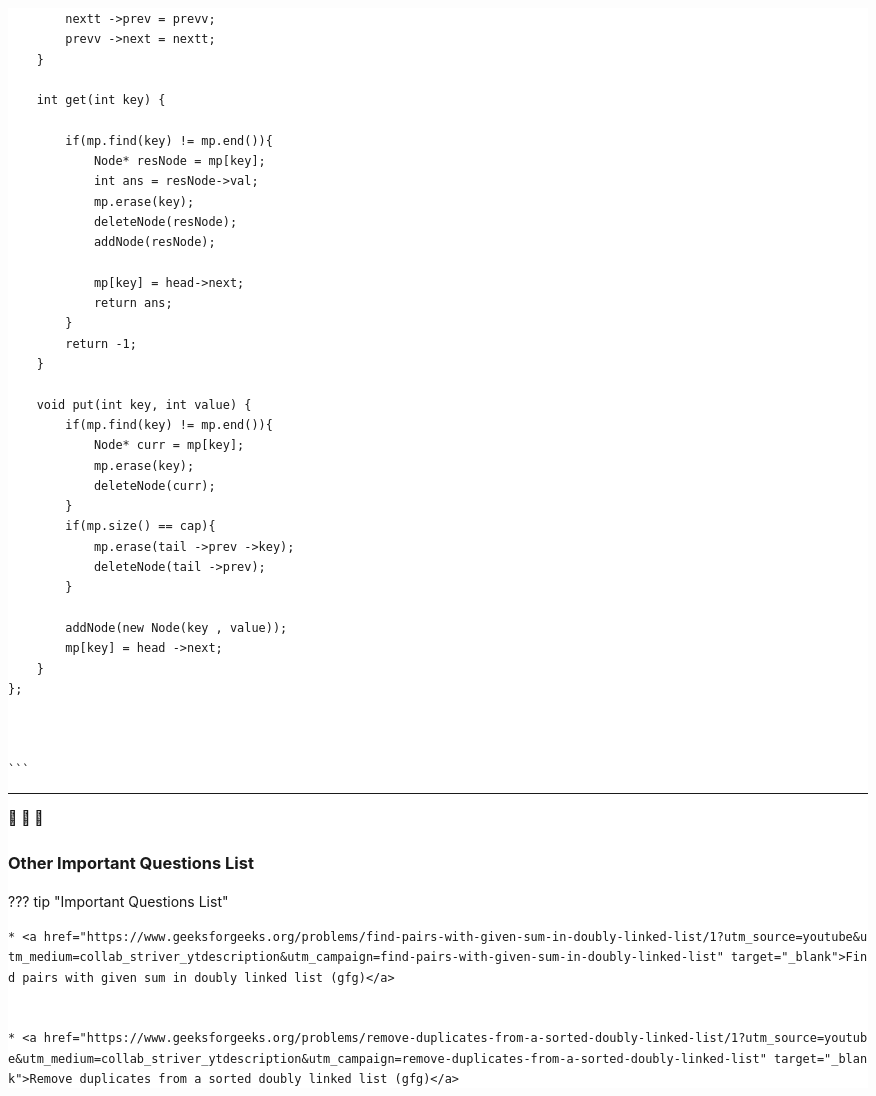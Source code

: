             nextt ->prev = prevv;
            prevv ->next = nextt;
        }
        
        int get(int key) {

            if(mp.find(key) != mp.end()){
                Node* resNode = mp[key];
                int ans = resNode->val;
                mp.erase(key);
                deleteNode(resNode);
                addNode(resNode);

                mp[key] = head->next;
                return ans;
            }
            return -1;
        }
        
        void put(int key, int value) {
            if(mp.find(key) != mp.end()){
                Node* curr = mp[key];
                mp.erase(key);
                deleteNode(curr);
            }
            if(mp.size() == cap){
                mp.erase(tail ->prev ->key);
                deleteNode(tail ->prev);
            }

            addNode(new Node(key , value));
            mp[key] = head ->next;
        }
    };



    ```



---

🥇 🥇 🥇


### Other Important Questions List

??? tip "Important Questions List"


    * <a href="https://www.geeksforgeeks.org/problems/find-pairs-with-given-sum-in-doubly-linked-list/1?utm_source=youtube&utm_medium=collab_striver_ytdescription&utm_campaign=find-pairs-with-given-sum-in-doubly-linked-list" target="_blank">Find pairs with given sum in doubly linked list (gfg)</a>


    * <a href="https://www.geeksforgeeks.org/problems/remove-duplicates-from-a-sorted-doubly-linked-list/1?utm_source=youtube&utm_medium=collab_striver_ytdescription&utm_campaign=remove-duplicates-from-a-sorted-doubly-linked-list" target="_blank">Remove duplicates from a sorted doubly linked list (gfg)</a>
